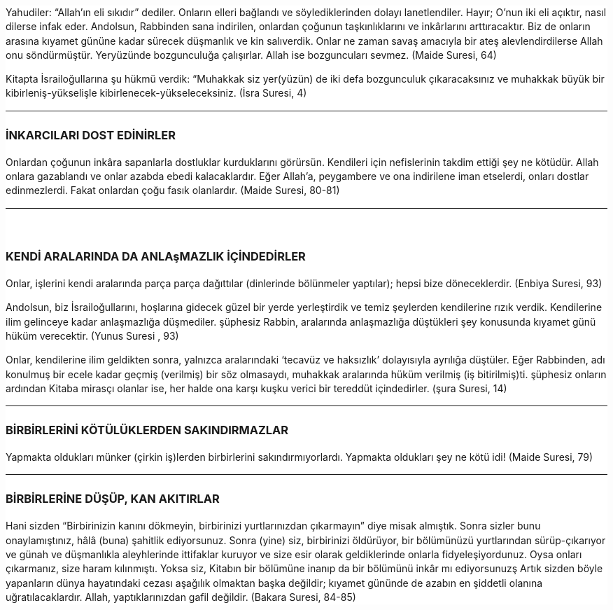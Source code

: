 Yahudiler: “Allah’ın eli sıkıdır” dediler. Onların elleri bağlandı ve söylediklerinden dolayı lanetlendiler. Hayır; O’nun iki eli açıktır, nasıl dilerse infak eder. Andolsun, Rabbinden sana indirilen, onlardan çoğunun taşkınlıklarını ve inkârlarını arttıracaktır. Biz de onların arasına kıyamet gününe kadar sürecek düşmanlık ve kin salıverdik. Onlar ne zaman savaş amacıyla bir ateş alevlendirdilerse Allah  onu söndürmüştür. Yeryüzünde bozgunculuğa çalışırlar. Allah ise bozguncuları sevmez. (Maide Suresi, 64)

Kitapta İsrailoğullarına şu hükmü verdik: “Muhakkak siz yer(yüzün) de iki defa bozgunculuk çıkaracaksınız ve muhakkak büyük bir kibirleniş-yükselişle kibirlenecek-yükseleceksiniz. (İsra Suresi, 4)

* * *

### İNKARCILARI DOST EDİNİRLER

Onlardan çoğunun inkâra sapanlarla dostluklar kurduklarını görürsün. Kendileri için nefislerinin takdim ettiği şey ne kötüdür. Allah onlara gazablandı ve onlar azabda ebedi kalacaklardır. Eğer Allah’a, peygambere ve ona indirilene iman etselerdi, onları dostlar edinmezlerdi. Fakat onlardan çoğu fasık olanlardır. (Maide Suresi, 80-81)

* * *

  
 

### KENDİ ARALARINDA DA ANLAşMAZLIK İÇİNDEDİRLER

Onlar, işlerini kendi aralarında parça parça dağıttılar (dinlerinde bölünmeler yaptılar); hepsi bize döneceklerdir. (Enbiya Suresi, 93)

Andolsun, biz İsrailoğullarını, hoşlarına gidecek güzel bir yerde yerleştirdik ve temiz şeylerden kendilerine rızık verdik. Kendilerine ilim gelinceye kadar anlaşmazlığa düşmediler. şüphesiz Rabbin, aralarında anlaşmazlığa düştükleri şey konusunda kıyamet günü hüküm verecektir. (Yunus Suresi , 93)

Onlar, kendilerine ilim geldikten sonra, yalnızca aralarındaki ‘tecavüz ve haksızlık’ dolayısıyla ayrılığa düştüler. Eğer Rabbinden, adı konulmuş bir ecele kadar geçmiş (verilmiş) bir söz olmasaydı, muhakkak aralarında hüküm verilmiş (iş bitirilmiş)ti. şüphesiz onların ardından Kitaba mirasçı olanlar ise, her halde ona karşı kuşku verici bir tereddüt içindedirler. (şura Suresi, 14)

* * *

### BİRBİRLERİNİ KÖTÜLÜKLERDEN SAKINDIRMAZLAR

Yapmakta oldukları münker (çirkin iş)lerden birbirlerini sakındırmıyorlardı. Yapmakta oldukları şey ne kötü idi! (Maide Suresi, 79)

* * *

### BİRBİRLERİNE DÜŞÜP, KAN AKITIRLAR

Hani sizden “Birbirinizin kanını dökmeyin, birbirinizi yurtlarınızdan çıkarmayın” diye misak almıştık. Sonra sizler bunu onaylamıştınız, hâlâ (buna) şahitlik ediyorsunuz. Sonra (yine) siz, birbirinizi öldürüyor, bir bölümünüzü yurtlarından sürüp-çıkarıyor ve günah ve düşmanlıkla aleyhlerinde ittifaklar kuruyor ve size esir olarak geldiklerinde onlarla fidyeleşiyordunuz. Oysa onları çıkarmanız, size haram kılınmıştı. Yoksa siz, Kitabın bir bölümüne inanıp da bir bölümünü inkâr mı ediyorsunuzş Artık sizden böyle yapanların dünya hayatındaki cezası aşağılık olmaktan başka değildir; kıyamet gününde de azabın en şiddetli olanına uğratılacaklardır. Allah, yaptıklarınızdan gafil değildir. (Bakara Suresi, 84-85)
